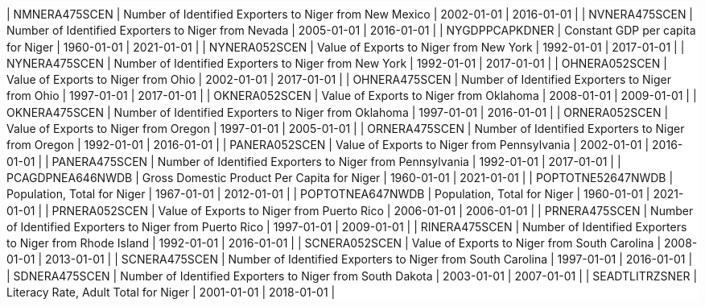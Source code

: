 | NMNERA475SCEN       | Number of Identified Exporters to Niger from New Mexico                                                                                                                                    | 2002-01-01          | 2016-01-01        |
| NVNERA475SCEN       | Number of Identified Exporters to Niger from Nevada                                                                                                                                        | 2005-01-01          | 2016-01-01        |
| NYGDPPCAPKDNER      | Constant GDP per capita for Niger                                                                                                                                                          | 1960-01-01          | 2021-01-01        |
| NYNERA052SCEN       | Value of Exports to Niger from New York                                                                                                                                                    | 1992-01-01          | 2017-01-01        |
| NYNERA475SCEN       | Number of Identified Exporters to Niger from New York                                                                                                                                      | 1992-01-01          | 2017-01-01        |
| OHNERA052SCEN       | Value of Exports to Niger from Ohio                                                                                                                                                        | 2002-01-01          | 2017-01-01        |
| OHNERA475SCEN       | Number of Identified Exporters to Niger from Ohio                                                                                                                                          | 1997-01-01          | 2017-01-01        |
| OKNERA052SCEN       | Value of Exports to Niger from Oklahoma                                                                                                                                                    | 2008-01-01          | 2009-01-01        |
| OKNERA475SCEN       | Number of Identified Exporters to Niger from Oklahoma                                                                                                                                      | 1997-01-01          | 2016-01-01        |
| ORNERA052SCEN       | Value of Exports to Niger from Oregon                                                                                                                                                      | 1997-01-01          | 2005-01-01        |
| ORNERA475SCEN       | Number of Identified Exporters to Niger from Oregon                                                                                                                                        | 1992-01-01          | 2016-01-01        |
| PANERA052SCEN       | Value of Exports to Niger from Pennsylvania                                                                                                                                                | 2002-01-01          | 2016-01-01        |
| PANERA475SCEN       | Number of Identified Exporters to Niger from Pennsylvania                                                                                                                                  | 1992-01-01          | 2017-01-01        |
| PCAGDPNEA646NWDB    | Gross Domestic Product Per Capita for Niger                                                                                                                                                | 1960-01-01          | 2021-01-01        |
| POPTOTNE52647NWDB   | Population, Total for Niger                                                                                                                                                                | 1967-01-01          | 2012-01-01        |
| POPTOTNEA647NWDB    | Population, Total for Niger                                                                                                                                                                | 1960-01-01          | 2021-01-01        |
| PRNERA052SCEN       | Value of Exports to Niger from Puerto Rico                                                                                                                                                 | 2006-01-01          | 2006-01-01        |
| PRNERA475SCEN       | Number of Identified Exporters to Niger from Puerto Rico                                                                                                                                   | 1997-01-01          | 2009-01-01        |
| RINERA475SCEN       | Number of Identified Exporters to Niger from Rhode Island                                                                                                                                  | 1992-01-01          | 2016-01-01        |
| SCNERA052SCEN       | Value of Exports to Niger from South Carolina                                                                                                                                              | 2008-01-01          | 2013-01-01        |
| SCNERA475SCEN       | Number of Identified Exporters to Niger from South Carolina                                                                                                                                | 1997-01-01          | 2016-01-01        |
| SDNERA475SCEN       | Number of Identified Exporters to Niger from South Dakota                                                                                                                                  | 2003-01-01          | 2007-01-01        |
| SEADTLITRZSNER      | Literacy Rate, Adult Total for Niger                                                                                                                                                       | 2001-01-01          | 2018-01-01        |